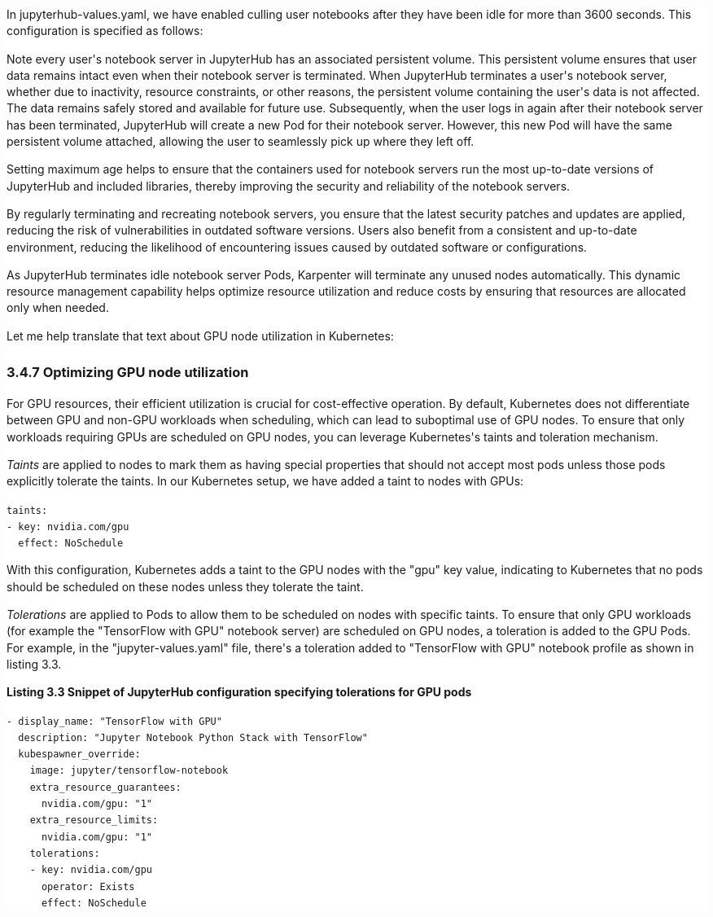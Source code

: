 In jupyterhub-values.yaml, we have enabled culling user notebooks after they have been idle for more than 3600 seconds. This configuration is specified as follows:


Note
every user's notebook server in JupyterHub has an associated persistent volume. This persistent volume ensures that user data remains intact even when their notebook server is terminated. When JupyterHub terminates a user's notebook server, whether due to inactivity, resource constraints, or other reasons, the persistent volume containing the user's data is not affected. The data remains safely stored and available for future use. Subsequently, when the user logs in again after their notebook server has been terminated, JupyterHub will create a new Pod for their notebook server. However, this new Pod will have the same persistent volume attached, allowing the user to seamlessly pick up where they left off.

Setting maximum age helps to ensure that the containers used for notebook servers run the most up-to-date versions of JupyterHub and included libraries, thereby improving the security and reliability of the notebook servers.

By regularly terminating and recreating notebook servers, you ensure that the latest security patches and updates are applied, reducing the risk of vulnerabilities in outdated software versions. Users also benefit from a consistent and up-to-date environment, reducing the likelihood of encountering issues caused by outdated software or configurations.

As JupyterHub terminates idle notebook server Pods, Karpenter will terminate any unused nodes automatically. This dynamic resource management capability helps optimize resource utilization and reduce costs by ensuring that resources are allocated only when needed.


Let me help translate that text about GPU node utilization in Kubernetes:

### 3.4.7 Optimizing GPU node utilization

For GPU resources, their efficient utilization is crucial for cost-effective operation. By default, Kubernetes does not differentiate between GPU and non-GPU workloads when scheduling, which can lead to suboptimal use of GPU nodes. To ensure that only workloads requiring GPUs are scheduled on GPU nodes, you can leverage Kubernetes's taints and toleration mechanism.

*Taints* are applied to nodes to mark them as having special properties that should not accept most pods unless those pods explicitly tolerate the taints. In our Kubernetes setup, we have added a taint to nodes with GPUs:

```
taints:
- key: nvidia.com/gpu
  effect: NoSchedule
```

With this configuration, Kubernetes adds a taint to the GPU nodes with the "gpu" key value, indicating to Kubernetes that no pods should be scheduled on these nodes unless they tolerate the taint.

*Tolerations* are applied to Pods to allow them to be scheduled on nodes with specific taints. To ensure that only GPU workloads (for example the "TensorFlow with GPU" notebook server) are scheduled on GPU nodes, a toleration is added to the GPU Pods. For example, in the "jupyter-values.yaml" file, there's a toleration added to "TensorFlow with GPU" notebook profile as shown in listing 3.3.

**Listing 3.3 Snippet of JupyterHub configuration specifying tolerations for GPU pods**

```
- display_name: "TensorFlow with GPU"
  description: "Jupyter Notebook Python Stack with TensorFlow"
  kubespawner_override:
    image: jupyter/tensorflow-notebook
    extra_resource_guarantees:
      nvidia.com/gpu: "1"
    extra_resource_limits:
      nvidia.com/gpu: "1"
    tolerations:
    - key: nvidia.com/gpu
      operator: Exists
      effect: NoSchedule
```